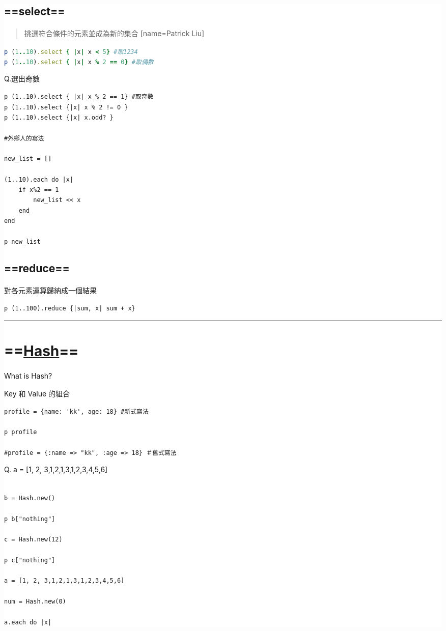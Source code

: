 ## ==select==
>挑選符合條件的元素並成為新的集合 [name=Patrick Liu] 
 ```ruby
p (1..10).select { |x| x < 5} #取1234
p (1..10).select { |x| x % 2 == 0} #取偶數
 ```
Q.選出奇數
 ```=ruby
p (1..10).select { |x| x % 2 == 1} #取奇數
 p (1..10).select {|x| x % 2 != 0 }
 p (1..10).select {|x| x.odd? }
 
 #外鄉人的寫法
 
 new_list = []
 
 (1..10).each do |x|
     if x%2 == 1 
         new_list << x
     end
 end
 
 p new_list
 ```
 
## ==reduce==
 對各元素運算歸納成一個結果
 ```=ruby
 p (1..100).reduce {|sum, x| sum + x}
 ```
 ---
# ==[Hash](ruby-doc.org/core-2.5.1/Hash.html)==

What is Hash?

Key 和 Value 的組合

```=ruby
profile = {name: 'kk', age: 18} #新式寫法

p profile

#profile = {:name => "kk", :age => 18} ＃舊式寫法
```


Q. a = [1, 2, 3,1,2,1,3,1,2,3,4,5,6]

```=ruby

b = Hash.new()

p b["nothing"]

c = Hash.new(12)

p c["nothing"]

a = [1, 2, 3,1,2,1,3,1,2,3,4,5,6]

num = Hash.new(0)

a.each do |x|

```